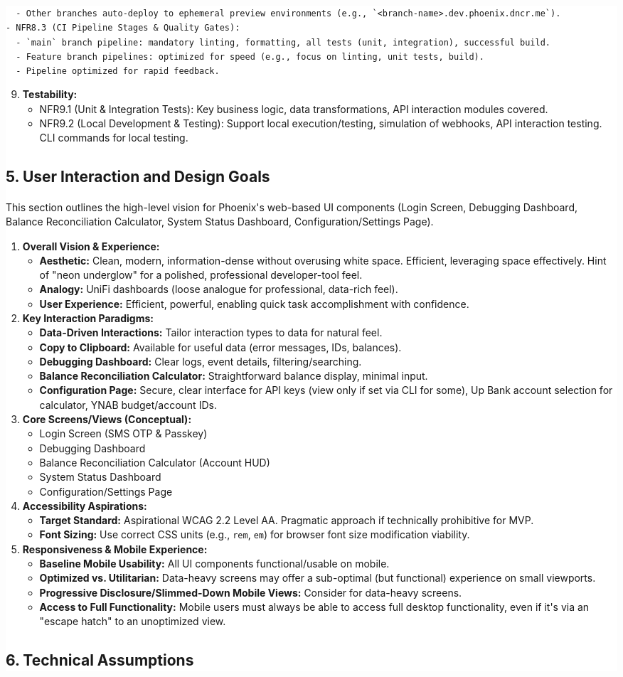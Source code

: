       - Other branches auto-deploy to ephemeral preview environments (e.g., `<branch-name>.dev.phoenix.dncr.me`).
    - NFR8.3 (CI Pipeline Stages & Quality Gates):
      - `main` branch pipeline: mandatory linting, formatting, all tests (unit, integration), successful build.
      - Feature branch pipelines: optimized for speed (e.g., focus on linting, unit tests, build).
      - Pipeline optimized for rapid feedback.
9.  **Testability:**
    - NFR9.1 (Unit & Integration Tests): Key business logic, data transformations, API interaction modules covered.
    - NFR9.2 (Local Development & Testing): Support local execution/testing, simulation of webhooks, API interaction testing. CLI commands for local testing.

## 5. User Interaction and Design Goals

This section outlines the high-level vision for Phoenix's web-based UI components (Login Screen, Debugging Dashboard, Balance Reconciliation Calculator, System Status Dashboard, Configuration/Settings Page).

1.  **Overall Vision & Experience:**
    - **Aesthetic:** Clean, modern, information-dense without overusing white space. Efficient, leveraging space effectively. Hint of "neon underglow" for a polished, professional developer-tool feel.
    - **Analogy:** UniFi dashboards (loose analogue for professional, data-rich feel).
    - **User Experience:** Efficient, powerful, enabling quick task accomplishment with confidence.
2.  **Key Interaction Paradigms:**
    - **Data-Driven Interactions:** Tailor interaction types to data for natural feel.
    - **Copy to Clipboard:** Available for useful data (error messages, IDs, balances).
    - **Debugging Dashboard:** Clear logs, event details, filtering/searching.
    - **Balance Reconciliation Calculator:** Straightforward balance display, minimal input.
    - **Configuration Page:** Secure, clear interface for API keys (view only if set via CLI for some), Up Bank account selection for calculator, YNAB budget/account IDs.
3.  **Core Screens/Views (Conceptual):**
    - Login Screen (SMS OTP & Passkey)
    - Debugging Dashboard
    - Balance Reconciliation Calculator (Account HUD)
    - System Status Dashboard
    - Configuration/Settings Page
4.  **Accessibility Aspirations:**
    - **Target Standard:** Aspirational WCAG 2.2 Level AA. Pragmatic approach if technically prohibitive for MVP.
    - **Font Sizing:** Use correct CSS units (e.g., `rem`, `em`) for browser font size modification viability.
5.  **Responsiveness & Mobile Experience:**
    - **Baseline Mobile Usability:** All UI components functional/usable on mobile.
    - **Optimized vs. Utilitarian:** Data-heavy screens may offer a sub-optimal (but functional) experience on small viewports.
    - **Progressive Disclosure/Slimmed-Down Mobile Views:** Consider for data-heavy screens.
    - **Access to Full Functionality:** Mobile users must always be able to access full desktop functionality, even if it's via an "escape hatch" to an unoptimized view.

## 6. Technical Assumptions
